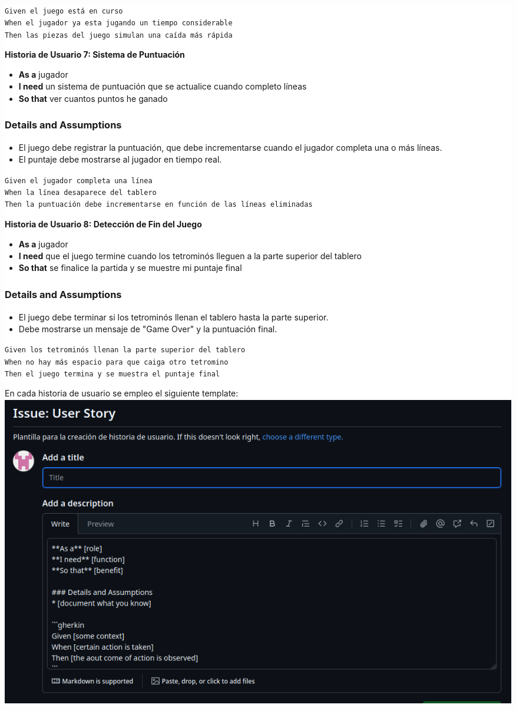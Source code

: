 
```gherkin
Given el juego está en curso
When el jugador ya esta jugando un tiempo considerable
Then las piezas del juego simulan una caída más rápida
```

**Historia de Usuario 7: Sistema de Puntuación**

- **As a** jugador
- **I need** un sistema de puntuación que se actualice cuando completo líneas
- **So that** ver cuantos puntos he ganado

### Details and Assumptions
* El juego debe registrar la puntuación, que debe incrementarse cuando el jugador completa una o más líneas.
* El puntaje debe mostrarse al jugador en tiempo real.

```gherkin
Given el jugador completa una línea
When la línea desaparece del tablero
Then la puntuación debe incrementarse en función de las líneas eliminadas
```

**Historia de Usuario 8: Detección de Fin del Juego**

- **As a** jugador 
- **I need** que el juego termine cuando los tetrominós lleguen a la parte superior del tablero
- **So that** se finalice la partida y se muestre mi puntaje final

### Details and Assumptions
* El juego debe terminar si los tetrominós llenan el tablero hasta la parte superior.
* Debe mostrarse un mensaje de "Game Over" y la puntuación final.

```gherkin
Given los tetrominós llenan la parte superior del tablero
When no hay más espacio para que caiga otro tetromino
Then el juego termina y se muestra el puntaje final
```

En cada historia de usuario se empleo el siguiente template:
![Imagen del Template](src/Images/Template.png)